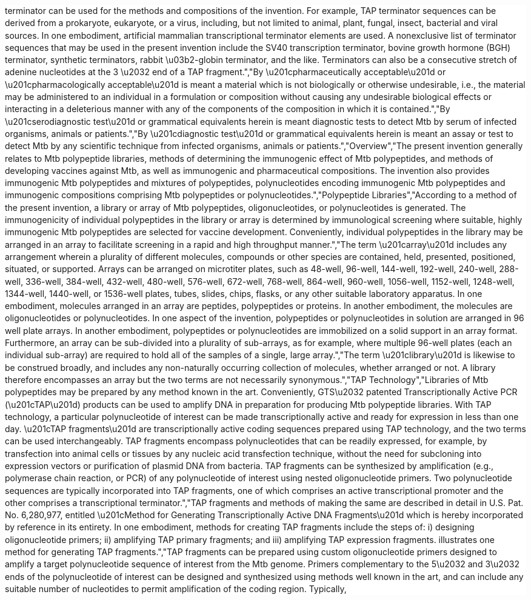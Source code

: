 terminator can be used for the methods and compositions of the invention. For example, TAP terminator sequences can be derived from a prokaryote, eukaryote, or a virus, including, but not limited to animal, plant, fungal, insect, bacterial and viral sources. In one embodiment, artificial mammalian transcriptional terminator elements are used. A nonexclusive list of terminator sequences that may be used in the present invention include the SV40 transcription terminator, bovine growth hormone (BGH) terminator, synthetic terminators, rabbit \u03b2-globin terminator, and the like. Terminators can also be a consecutive stretch of adenine nucleotides at the 3 \u2032 end of a TAP fragment.","By \u201cpharmaceutically acceptable\u201d or \u201cpharmacologically acceptable\u201d is meant a material which is not biologically or otherwise undesirable, i.e., the material may be administered to an individual in a formulation or composition without causing any undesirable biological effects or interacting in a deleterious manner with any of the components of the composition in which it is contained.","By \u201cserodiagnostic test\u201d or grammatical equivalents herein is meant diagnostic tests to detect Mtb by serum of infected organisms, animals or patients.","By \u201cdiagnostic test\u201d or grammatical equivalents herein is meant an assay or test to detect Mtb by any scientific technique from infected organisms, animals or patients.","Overview","The present invention generally relates to Mtb polypeptide libraries, methods of determining the immunogenic effect of Mtb polypeptides, and methods of developing vaccines against Mtb, as well as immunogenic and pharmaceutical compositions. The invention also provides immunogenic Mtb polypeptides and mixtures of polypeptides, polynucleotides encoding immunogenic Mtb polypeptides and immunogenic compositions comprising Mtb polypeptides or polynucleotides.","Polypeptide Libraries","According to a method of the present invention, a library or array of Mtb polypeptides, oligonucleotides, or polynucleotides is generated. The immunogenicity of individual polypeptides in the library or array is determined by immunological screening where suitable, highly immunogenic Mtb polypeptides are selected for vaccine development. Conveniently, individual polypeptides in the library may be arranged in an array to facilitate screening in a rapid and high throughput manner.","The term \u201carray\u201d includes any arrangement wherein a plurality of different molecules, compounds or other species are contained, held, presented, positioned, situated, or supported. Arrays can be arranged on microtiter plates, such as 48-well, 96-well, 144-well, 192-well, 240-well, 288-well, 336-well, 384-well, 432-well, 480-well, 576-well, 672-well, 768-well, 864-well, 960-well, 1056-well, 1152-well, 1248-well, 1344-well, 1440-well, or 1536-well plates, tubes, slides, chips, flasks, or any other suitable laboratory apparatus. In one embodiment, molecules arranged in an array are peptides, polypeptides or proteins. In another embodiment, the molecules are oligonucleotides or polynucleotides. In one aspect of the invention, polypeptides or polynucleotides in solution are arranged in 96 well plate arrays. In another embodiment, polypeptides or polynucleotides are immobilized on a solid support in an array format. Furthermore, an array can be sub-divided into a plurality of sub-arrays, as for example, where multiple 96-well plates (each an individual sub-array) are required to hold all of the samples of a single, large array.","The term \u201clibrary\u201d is likewise to be construed broadly, and includes any non-naturally occurring collection of molecules, whether arranged or not. A library therefore encompasses an array but the two terms are not necessarily synonymous.","TAP Technology","Libraries of Mtb polypeptides may be prepared by any method known in the art. Conveniently, GTS\u2032 patented Transcriptionally Active PCR (\u201cTAP\u201d) products can be used to amplify DNA in preparation for producing Mtb polypeptide libraries. With TAP technology, a particular polynucleotide of interest can be made transcriptionally active and ready for expression in less than one day. \u201cTAP fragments\u201d are transcriptionally active coding sequences prepared using TAP technology, and the two terms can be used interchangeably. TAP fragments encompass polynucleotides that can be readily expressed, for example, by transfection into animal cells or tissues by any nucleic acid transfection technique, without the need for subcloning into expression vectors or purification of plasmid DNA from bacteria. TAP fragments can be synthesized by amplification (e.g., polymerase chain reaction, or PCR) of any polynucleotide of interest using nested oligonucleotide primers. Two polynucleotide sequences are typically incorporated into TAP fragments, one of which comprises an active transcriptional promoter and the other comprises a transcriptional terminator.","TAP fragments and methods of making the same are described in detail in U.S. Pat. No. 6,280,977, entitled \u201cMethod for Generating Transcriptionally Active DNA Fragments\u201d which is hereby incorporated by reference in its entirety. In one embodiment, methods for creating TAP fragments include the steps of: i) designing oligonucleotide primers; ii) amplifying TAP primary fragments; and iii) amplifying TAP expression fragments.  illustrates one method for generating TAP fragments.","TAP fragments can be prepared using custom oligonucleotide primers designed to amplify a target polynucleotide sequence of interest from the Mtb genome. Primers complementary to the 5\u2032 and 3\u2032 ends of the polynucleotide of interest can be designed and synthesized using methods well known in the art, and can include any suitable number of nucleotides to permit amplification of the coding region. Typically,